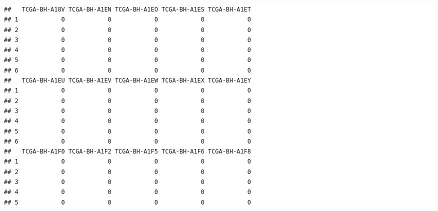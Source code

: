     ##   TCGA-BH-A18V TCGA-BH-A1EN TCGA-BH-A1EO TCGA-BH-A1ES TCGA-BH-A1ET
    ## 1            0            0            0            0            0
    ## 2            0            0            0            0            0
    ## 3            0            0            0            0            0
    ## 4            0            0            0            0            0
    ## 5            0            0            0            0            0
    ## 6            0            0            0            0            0
    ##   TCGA-BH-A1EU TCGA-BH-A1EV TCGA-BH-A1EW TCGA-BH-A1EX TCGA-BH-A1EY
    ## 1            0            0            0            0            0
    ## 2            0            0            0            0            0
    ## 3            0            0            0            0            0
    ## 4            0            0            0            0            0
    ## 5            0            0            0            0            0
    ## 6            0            0            0            0            0
    ##   TCGA-BH-A1F0 TCGA-BH-A1F2 TCGA-BH-A1F5 TCGA-BH-A1F6 TCGA-BH-A1F8
    ## 1            0            0            0            0            0
    ## 2            0            0            0            0            0
    ## 3            0            0            0            0            0
    ## 4            0            0            0            0            0
    ## 5            0            0            0            0            0